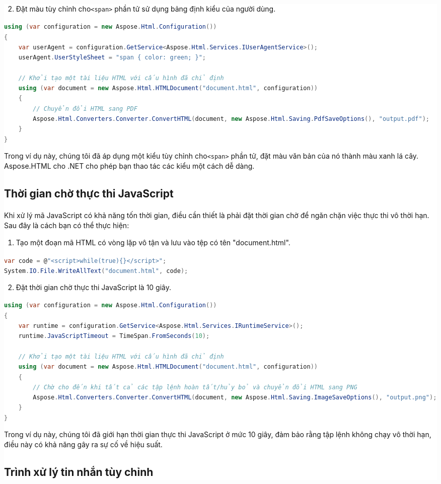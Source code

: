 2.  Đặt màu tùy chỉnh cho`<span>` phần tử sử dụng bảng định kiểu của người dùng.

```csharp
using (var configuration = new Aspose.Html.Configuration())
{
    var userAgent = configuration.GetService<Aspose.Html.Services.IUserAgentService>();
    userAgent.UserStyleSheet = "span { color: green; }";
    
    // Khởi tạo một tài liệu HTML với cấu hình đã chỉ định
    using (var document = new Aspose.Html.HTMLDocument("document.html", configuration))
    {
        // Chuyển đổi HTML sang PDF
        Aspose.Html.Converters.Converter.ConvertHTML(document, new Aspose.Html.Saving.PdfSaveOptions(), "output.pdf");
    }
}
```

 Trong ví dụ này, chúng tôi đã áp dụng một kiểu tùy chỉnh cho`<span>` phần tử, đặt màu văn bản của nó thành màu xanh lá cây. Aspose.HTML cho .NET cho phép bạn thao tác các kiểu một cách dễ dàng.

## Thời gian chờ thực thi JavaScript

Khi xử lý mã JavaScript có khả năng tốn thời gian, điều cần thiết là phải đặt thời gian chờ để ngăn chặn việc thực thi vô thời hạn. Sau đây là cách bạn có thể thực hiện:

1. Tạo một đoạn mã HTML có vòng lặp vô tận và lưu vào tệp có tên "document.html".

```csharp
var code = @"<script>while(true){}</script>";
System.IO.File.WriteAllText("document.html", code);
```

2. Đặt thời gian chờ thực thi JavaScript là 10 giây.

```csharp
using (var configuration = new Aspose.Html.Configuration())
{
    var runtime = configuration.GetService<Aspose.Html.Services.IRuntimeService>();
    runtime.JavaScriptTimeout = TimeSpan.FromSeconds(10);
    
    // Khởi tạo một tài liệu HTML với cấu hình đã chỉ định
    using (var document = new Aspose.Html.HTMLDocument("document.html", configuration))
    {
        // Chờ cho đến khi tất cả các tập lệnh hoàn tất/hủy bỏ và chuyển đổi HTML sang PNG
        Aspose.Html.Converters.Converter.ConvertHTML(document, new Aspose.Html.Saving.ImageSaveOptions(), "output.png");
    }
}
```

Trong ví dụ này, chúng tôi đã giới hạn thời gian thực thi JavaScript ở mức 10 giây, đảm bảo rằng tập lệnh không chạy vô thời hạn, điều này có khả năng gây ra sự cố về hiệu suất.

## Trình xử lý tin nhắn tùy chỉnh
